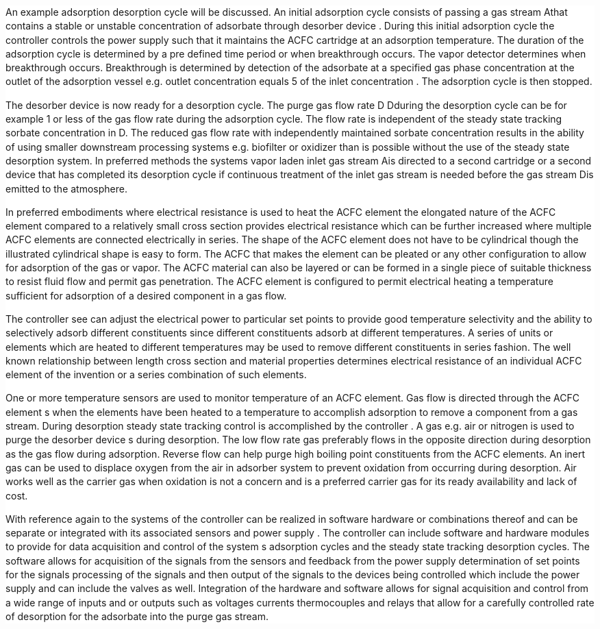 An example adsorption desorption cycle will be discussed. An initial adsorption cycle consists of passing a gas stream Athat contains a stable or unstable concentration of adsorbate through desorber device . During this initial adsorption cycle the controller controls the power supply such that it maintains the ACFC cartridge at an adsorption temperature. The duration of the adsorption cycle is determined by a pre defined time period or when breakthrough occurs. The vapor detector determines when breakthrough occurs. Breakthrough is determined by detection of the adsorbate at a specified gas phase concentration at the outlet of the adsorption vessel e.g. outlet concentration equals 5 of the inlet concentration . The adsorption cycle is then stopped.

The desorber device is now ready for a desorption cycle. The purge gas flow rate D Dduring the desorption cycle can be for example 1 or less of the gas flow rate during the adsorption cycle. The flow rate is independent of the steady state tracking sorbate concentration in D. The reduced gas flow rate with independently maintained sorbate concentration results in the ability of using smaller downstream processing systems e.g. biofilter or oxidizer than is possible without the use of the steady state desorption system. In preferred methods the systems vapor laden inlet gas stream Ais directed to a second cartridge or a second device that has completed its desorption cycle if continuous treatment of the inlet gas stream is needed before the gas stream Dis emitted to the atmosphere.

In preferred embodiments where electrical resistance is used to heat the ACFC element the elongated nature of the ACFC element compared to a relatively small cross section provides electrical resistance which can be further increased where multiple ACFC elements are connected electrically in series. The shape of the ACFC element does not have to be cylindrical though the illustrated cylindrical shape is easy to form. The ACFC that makes the element can be pleated or any other configuration to allow for adsorption of the gas or vapor. The ACFC material can also be layered or can be formed in a single piece of suitable thickness to resist fluid flow and permit gas penetration. The ACFC element is configured to permit electrical heating a temperature sufficient for adsorption of a desired component in a gas flow.

The controller see can adjust the electrical power to particular set points to provide good temperature selectivity and the ability to selectively adsorb different constituents since different constituents adsorb at different temperatures. A series of units or elements which are heated to different temperatures may be used to remove different constituents in series fashion. The well known relationship between length cross section and material properties determines electrical resistance of an individual ACFC element of the invention or a series combination of such elements.

One or more temperature sensors are used to monitor temperature of an ACFC element. Gas flow is directed through the ACFC element s when the elements have been heated to a temperature to accomplish adsorption to remove a component from a gas stream. During desorption steady state tracking control is accomplished by the controller . A gas e.g. air or nitrogen is used to purge the desorber device s during desorption. The low flow rate gas preferably flows in the opposite direction during desorption as the gas flow during adsorption. Reverse flow can help purge high boiling point constituents from the ACFC elements. An inert gas can be used to displace oxygen from the air in adsorber system to prevent oxidation from occurring during desorption. Air works well as the carrier gas when oxidation is not a concern and is a preferred carrier gas for its ready availability and lack of cost.

With reference again to the systems of the controller can be realized in software hardware or combinations thereof and can be separate or integrated with its associated sensors and power supply . The controller can include software and hardware modules to provide for data acquisition and control of the system s adsorption cycles and the steady state tracking desorption cycles. The software allows for acquisition of the signals from the sensors and feedback from the power supply determination of set points for the signals processing of the signals and then output of the signals to the devices being controlled which include the power supply and can include the valves as well. Integration of the hardware and software allows for signal acquisition and control from a wide range of inputs and or outputs such as voltages currents thermocouples and relays that allow for a carefully controlled rate of desorption for the adsorbate into the purge gas stream.
